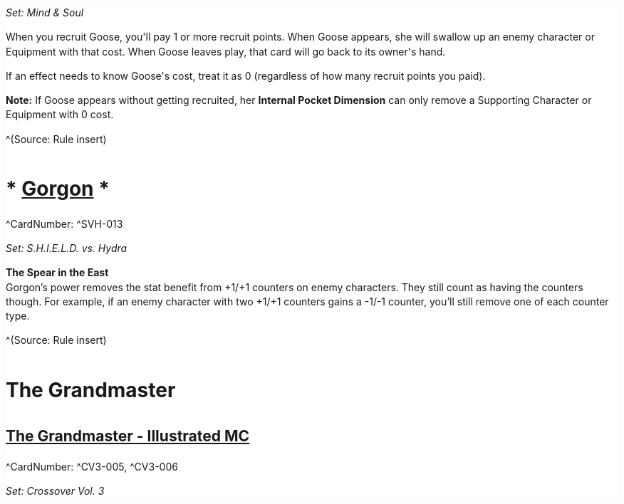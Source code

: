 *Set: Mind & Soul*  

When you recruit Goose, you'll pay 1 or more recruit points. When Goose appears, she will swallow up an enemy character or Equipment with that cost. When Goose leaves play, that card will go back to its owner's hand.

If an effect needs to know Goose's cost, treat it as 0 (regardless of how many recruit points you paid). 

**Note:** If Goose appears without getting recruited, her **Internal Pocket Dimension** can only remove a Supporting Character or Equipment with 0 cost. 

^(Source: Rule insert)


# \* [Gorgon](http://vs.tcgbrowser.com/images/cards/small/SVH-013.jpg) \*
^CardNumber: ^SVH-013

*Set: S.H.I.E.L.D. vs. Hydra*  

**The Spear in the East**  
Gorgon’s power removes the stat benefit from +1/+1 counters on enemy characters. They still count as having the counters though. For example, if an enemy character with two +1/+1 counters gains a -1/-1 counter, you’ll still remove one of each counter type.

^(Source: Rule insert)

# The Grandmaster
## [The Grandmaster - Illustrated MC](http://vs.tcgbrowser.com/images/cards/big/CV3-005.jpg)
^CardNumber: ^CV3-005, ^CV3-006

*Set: Crossover Vol. 3*

